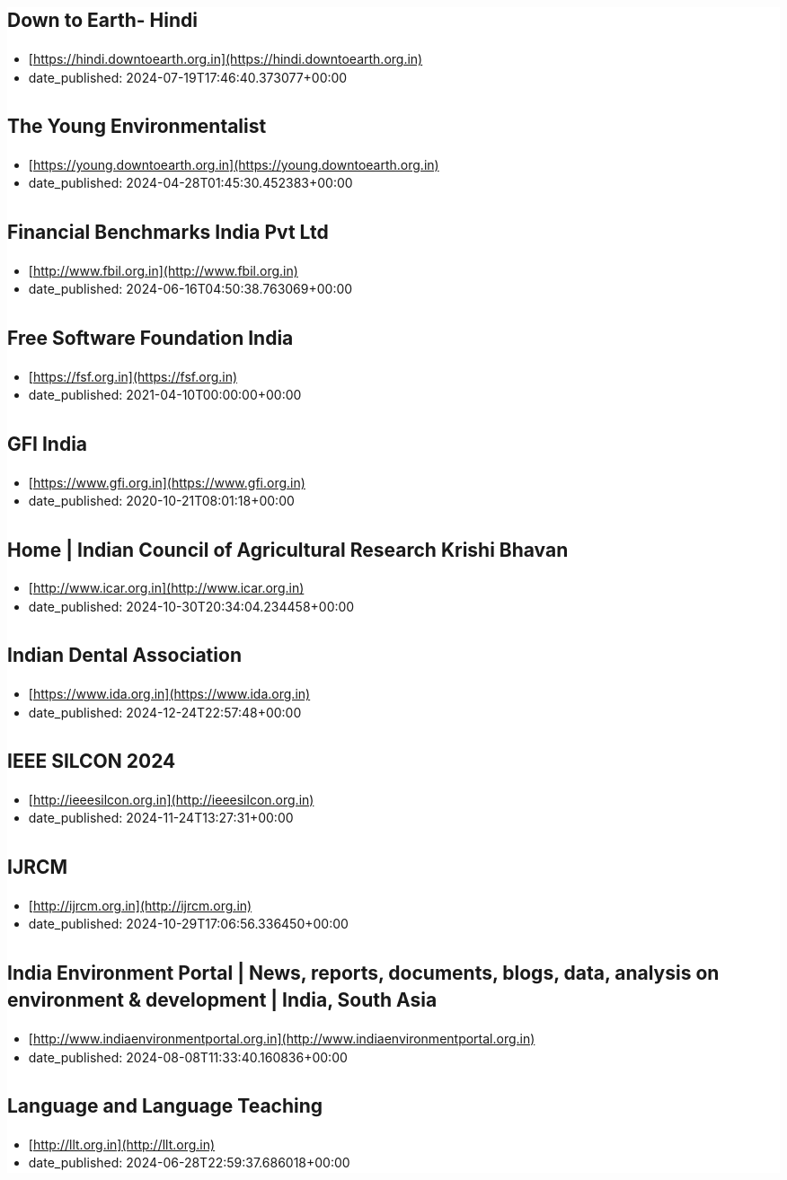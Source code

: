  ## Down to Earth- Hindi
 - [https://hindi.downtoearth.org.in](https://hindi.downtoearth.org.in)
 - date_published: 2024-07-19T17:46:40.373077+00:00

 ## The Young Environmentalist
 - [https://young.downtoearth.org.in](https://young.downtoearth.org.in)
 - date_published: 2024-04-28T01:45:30.452383+00:00

 ## Financial Benchmarks India Pvt Ltd
 - [http://www.fbil.org.in](http://www.fbil.org.in)
 - date_published: 2024-06-16T04:50:38.763069+00:00

 ## Free Software Foundation India
 - [https://fsf.org.in](https://fsf.org.in)
 - date_published: 2021-04-10T00:00:00+00:00

 ## GFI India
 - [https://www.gfi.org.in](https://www.gfi.org.in)
 - date_published: 2020-10-21T08:01:18+00:00

 ## Home | Indian Council of Agricultural Research Krishi Bhavan
 - [http://www.icar.org.in](http://www.icar.org.in)
 - date_published: 2024-10-30T20:34:04.234458+00:00

 ## Indian Dental Association
 - [https://www.ida.org.in](https://www.ida.org.in)
 - date_published: 2024-12-24T22:57:48+00:00

 ## IEEE SILCON 2024
 - [http://ieeesilcon.org.in](http://ieeesilcon.org.in)
 - date_published: 2024-11-24T13:27:31+00:00

 ## IJRCM
 - [http://ijrcm.org.in](http://ijrcm.org.in)
 - date_published: 2024-10-29T17:06:56.336450+00:00

 ## India Environment Portal | News, reports, documents, blogs, data, analysis on environment & development | India, South Asia
 - [http://www.indiaenvironmentportal.org.in](http://www.indiaenvironmentportal.org.in)
 - date_published: 2024-08-08T11:33:40.160836+00:00

 ## Language and Language Teaching
 - [http://llt.org.in](http://llt.org.in)
 - date_published: 2024-06-28T22:59:37.686018+00:00
